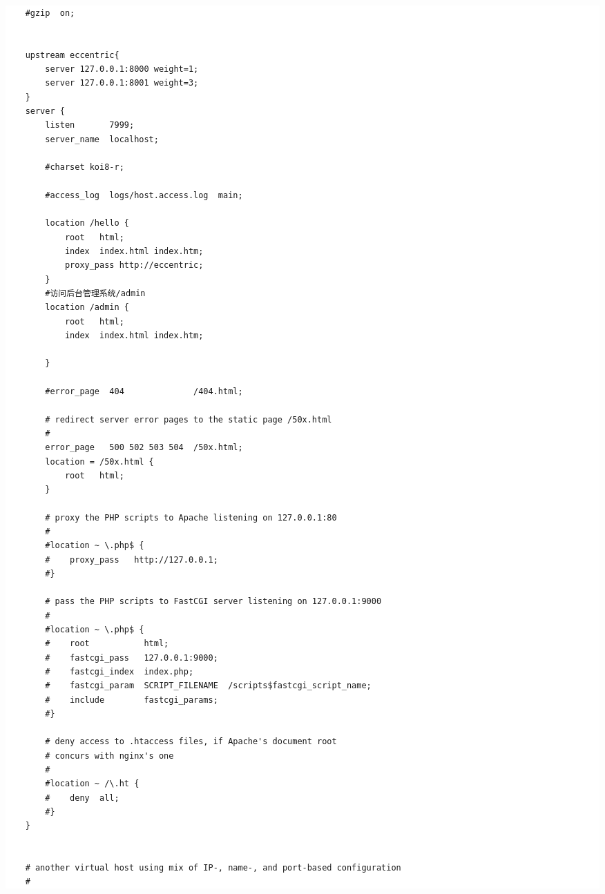 ```xml
    #gzip  on;


	upstream eccentric{
		server 127.0.0.1:8000 weight=1;
		server 127.0.0.1:8001 weight=3;
	}
    server {
        listen       7999;
        server_name  localhost;

        #charset koi8-r;

        #access_log  logs/host.access.log  main;

        location /hello {
            root   html;
            index  index.html index.htm;
			proxy_pass http://eccentric;
        }
		#访问后台管理系统/admin
		location /admin {
            root   html;
            index  index.html index.htm;
			
        }

        #error_page  404              /404.html;

        # redirect server error pages to the static page /50x.html
        #
        error_page   500 502 503 504  /50x.html;
        location = /50x.html {
            root   html;
        }

        # proxy the PHP scripts to Apache listening on 127.0.0.1:80
        #
        #location ~ \.php$ {
        #    proxy_pass   http://127.0.0.1;
        #}

        # pass the PHP scripts to FastCGI server listening on 127.0.0.1:9000
        #
        #location ~ \.php$ {
        #    root           html;
        #    fastcgi_pass   127.0.0.1:9000;
        #    fastcgi_index  index.php;
        #    fastcgi_param  SCRIPT_FILENAME  /scripts$fastcgi_script_name;
        #    include        fastcgi_params;
        #}

        # deny access to .htaccess files, if Apache's document root
        # concurs with nginx's one
        #
        #location ~ /\.ht {
        #    deny  all;
        #}
    }


    # another virtual host using mix of IP-, name-, and port-based configuration
    #
```